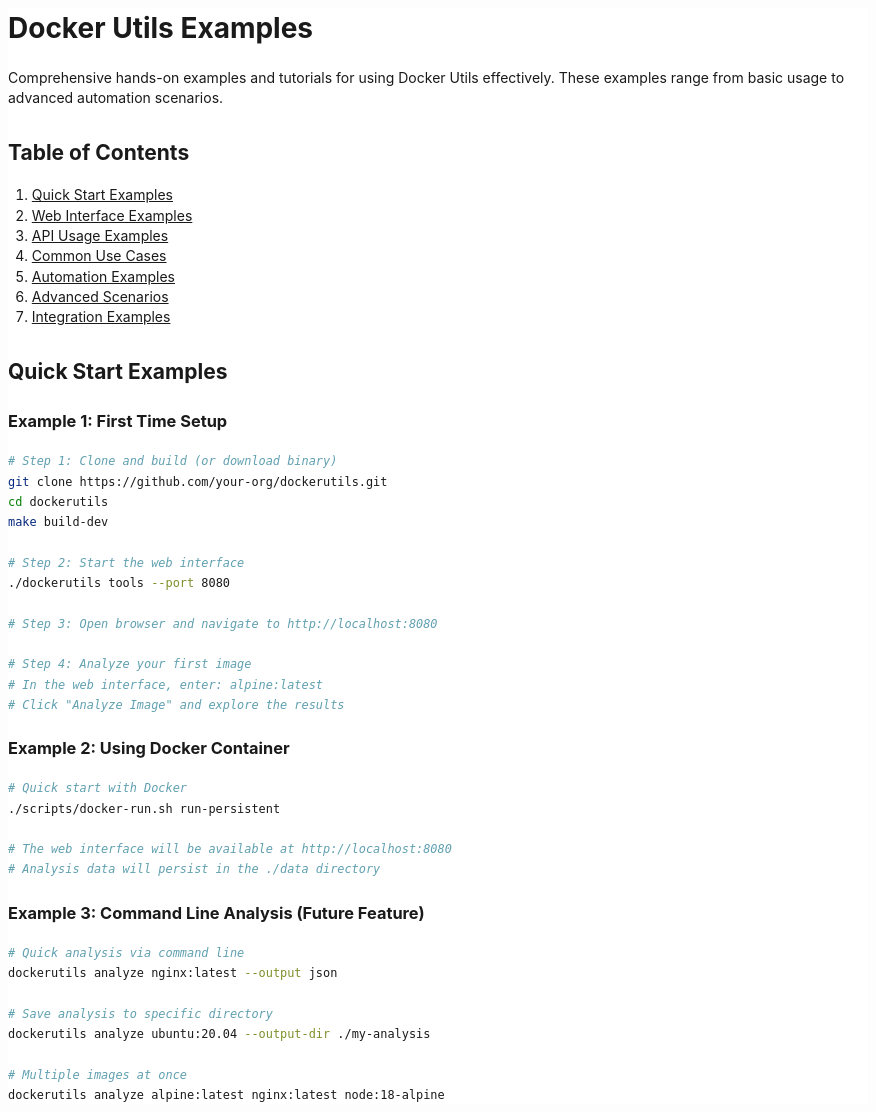 # Docker Utils Examples

Comprehensive hands-on examples and tutorials for using Docker Utils effectively. These examples range from basic usage to advanced automation scenarios.

## Table of Contents

1. [Quick Start Examples](#quick-start-examples)
2. [Web Interface Examples](#web-interface-examples)
3. [API Usage Examples](#api-usage-examples)
4. [Common Use Cases](#common-use-cases)
5. [Automation Examples](#automation-examples)
6. [Advanced Scenarios](#advanced-scenarios)
7. [Integration Examples](#integration-examples)

## Quick Start Examples

### Example 1: First Time Setup

```bash
# Step 1: Clone and build (or download binary)
git clone https://github.com/your-org/dockerutils.git
cd dockerutils
make build-dev

# Step 2: Start the web interface
./dockerutils tools --port 8080

# Step 3: Open browser and navigate to http://localhost:8080

# Step 4: Analyze your first image
# In the web interface, enter: alpine:latest
# Click "Analyze Image" and explore the results
```

### Example 2: Using Docker Container

```bash
# Quick start with Docker
./scripts/docker-run.sh run-persistent

# The web interface will be available at http://localhost:8080
# Analysis data will persist in the ./data directory
```

### Example 3: Command Line Analysis (Future Feature)

```bash
# Quick analysis via command line
dockerutils analyze nginx:latest --output json

# Save analysis to specific directory
dockerutils analyze ubuntu:20.04 --output-dir ./my-analysis

# Multiple images at once
dockerutils analyze alpine:latest nginx:latest node:18-alpine
```
